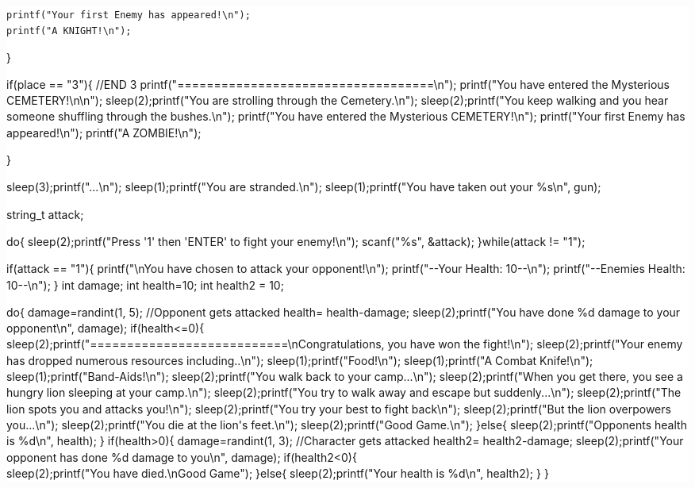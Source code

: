     printf("Your first Enemy has appeared!\n");
    printf("A KNIGHT!\n");
}
    
if(place == "3"){ //END 3
    printf("===================================\n");
    printf("You have entered the Mysterious CEMETERY!\n\n");
    sleep(2);printf("You are strolling through the Cemetery.\n");
    sleep(2);printf("You keep walking and you hear someone shuffling through the bushes.\n");
    printf("You have entered the Mysterious CEMETERY!\n");
    printf("Your first Enemy has appeared!\n");
    printf("A ZOMBIE!\n");

}


sleep(3);printf("...\n");
sleep(1);printf("You are stranded.\n");
sleep(1);printf("You have taken out your %s\n", gun);


string_t attack;

do{
    sleep(2);printf("Press '1' then 'ENTER' to fight your enemy!\n");
    scanf("%s", &attack);
}while(attack != "1");

if(attack == "1"){
    printf("\nYou have chosen to attack your opponent!\n");
    printf("--Your Health: 10--\n");
    printf("--Enemies Health: 10--\n");
}
int damage;
int health=10;
int health2 = 10;

do{
    damage=randint(1, 5);    //Opponent gets attacked
    health= health-damage;
    sleep(2);printf("You have done %d damage to your opponent\n", damage);
    if(health<=0){    
    sleep(2);printf("===========================\nCongratulations, you have won the fight!\n");
    sleep(2);printf("Your enemy has dropped numerous resources including..\n");
    sleep(1);printf("Food!\n");
    sleep(1);printf("A Combat Knife!\n");
    sleep(1);printf("Band-Aids!\n");
    sleep(2);printf("You walk back to your camp...\n");
    sleep(2);printf("When you get there, you see a hungry lion sleeping at your camp.\n");
    sleep(2);printf("You try to walk away and escape but suddenly...\n");
    sleep(2);printf("The lion spots you and attacks you!\n");
    sleep(2);printf("You try your best to fight back\n");
    sleep(2);printf("But the lion overpowers you...\n");
    sleep(2);printf("You die at the lion's feet.\n");
    sleep(2);printf("Good Game.\n");
    }else{
    sleep(2);printf("Opponents health is %d\n", health);
    }
    if(health>0){
        damage=randint(1, 3);      //Character gets attacked
        health2= health2-damage;
        sleep(2);printf("Your opponent has done %d damage to you\n", damage);
        if(health2<0){    
            sleep(2);printf("You have died.\nGood Game");
        }else{
            sleep(2);printf("Your health is %d\n", health2);
        }
    }